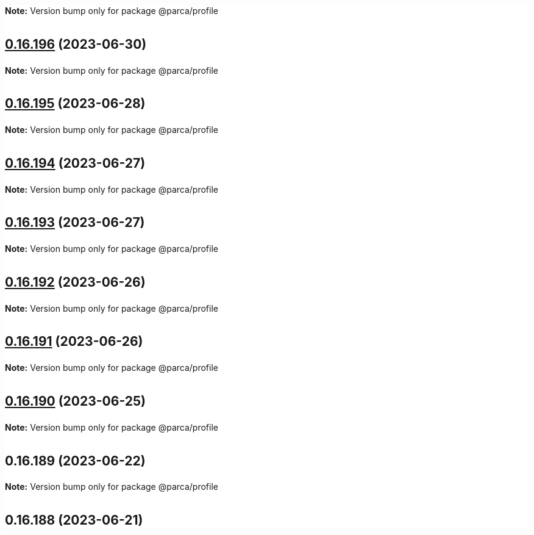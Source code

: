 **Note:** Version bump only for package @parca/profile

## [0.16.196](https://github.com/parca-dev/parca/compare/@parca/profile@0.16.195...@parca/profile@0.16.196) (2023-06-30)

**Note:** Version bump only for package @parca/profile

## [0.16.195](https://github.com/parca-dev/parca/compare/@parca/profile@0.16.192...@parca/profile@0.16.195) (2023-06-28)

**Note:** Version bump only for package @parca/profile

## [0.16.194](https://github.com/parca-dev/parca/compare/@parca/profile@0.16.193...@parca/profile@0.16.194) (2023-06-27)

**Note:** Version bump only for package @parca/profile

## [0.16.193](https://github.com/parca-dev/parca/compare/@parca/profile@0.16.192...@parca/profile@0.16.193) (2023-06-27)

**Note:** Version bump only for package @parca/profile

## [0.16.192](https://github.com/parca-dev/parca/compare/@parca/profile@0.16.191...@parca/profile@0.16.192) (2023-06-26)

**Note:** Version bump only for package @parca/profile

## [0.16.191](https://github.com/parca-dev/parca/compare/@parca/profile@0.16.190...@parca/profile@0.16.191) (2023-06-26)

**Note:** Version bump only for package @parca/profile

## [0.16.190](https://github.com/parca-dev/parca/compare/@parca/profile@0.16.189...@parca/profile@0.16.190) (2023-06-25)

**Note:** Version bump only for package @parca/profile

## 0.16.189 (2023-06-22)

**Note:** Version bump only for package @parca/profile

## 0.16.188 (2023-06-21)
